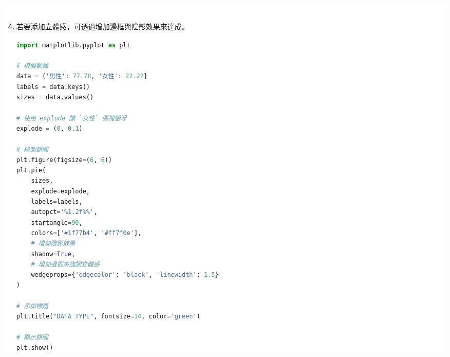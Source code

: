 <br>

4. 若要添加立體感，可透過增加邊框與陰影效果來達成。

    ```python
    import matplotlib.pyplot as plt

    # 模擬數據
    data = {'男性': 77.78, '女性': 22.22}
    labels = data.keys()
    sizes = data.values()

    # 使用 explode 讓 `女性` 區塊懸浮
    explode = (0, 0.1)

    # 繪製餅圖
    plt.figure(figsize=(6, 6))
    plt.pie(
        sizes,
        explode=explode,
        labels=labels,
        autopct='%1.2f%%',
        startangle=90, 
        colors=['#1f77b4', '#ff7f0e'],
        # 增加陰影效果
        shadow=True,  
        # 增加邊框來強調立體感
        wedgeprops={'edgecolor': 'black', 'linewidth': 1.5} 
    )

    # 添加標題
    plt.title("DATA TYPE", fontsize=14, color='green')

    # 顯示餅圖
    plt.show()
    ```
